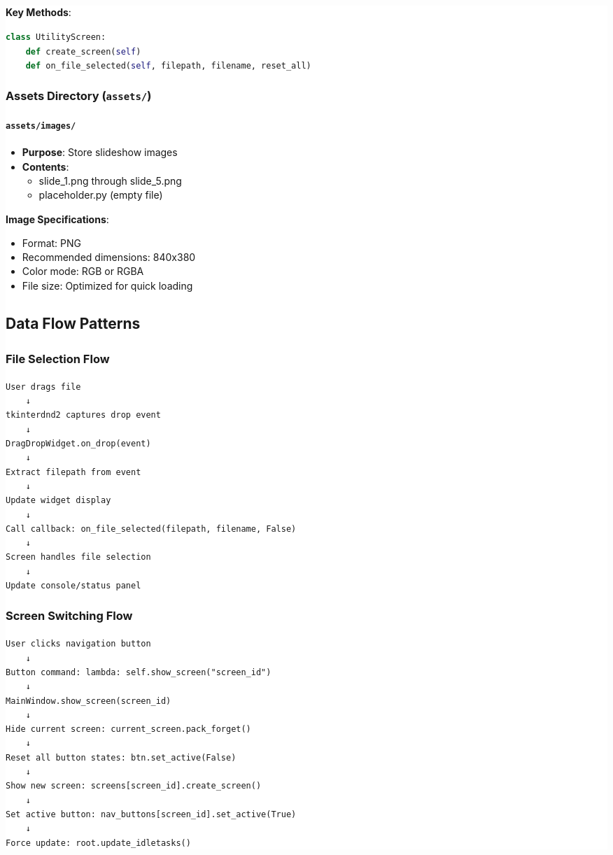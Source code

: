 **Key Methods**:

```python
class UtilityScreen:
    def create_screen(self)
    def on_file_selected(self, filepath, filename, reset_all)
```

### Assets Directory (`assets/`)

#### `assets/images/`

- **Purpose**: Store slideshow images
- **Contents**:
  - slide_1.png through slide_5.png
  - placeholder.py (empty file)

**Image Specifications**:

- Format: PNG
- Recommended dimensions: 840x380
- Color mode: RGB or RGBA
- File size: Optimized for quick loading

## Data Flow Patterns

### File Selection Flow

```
User drags file
    ↓
tkinterdnd2 captures drop event
    ↓
DragDropWidget.on_drop(event)
    ↓
Extract filepath from event
    ↓
Update widget display
    ↓
Call callback: on_file_selected(filepath, filename, False)
    ↓
Screen handles file selection
    ↓
Update console/status panel
```

### Screen Switching Flow

```
User clicks navigation button
    ↓
Button command: lambda: self.show_screen("screen_id")
    ↓
MainWindow.show_screen(screen_id)
    ↓
Hide current screen: current_screen.pack_forget()
    ↓
Reset all button states: btn.set_active(False)
    ↓
Show new screen: screens[screen_id].create_screen()
    ↓
Set active button: nav_buttons[screen_id].set_active(True)
    ↓
Force update: root.update_idletasks()
```
